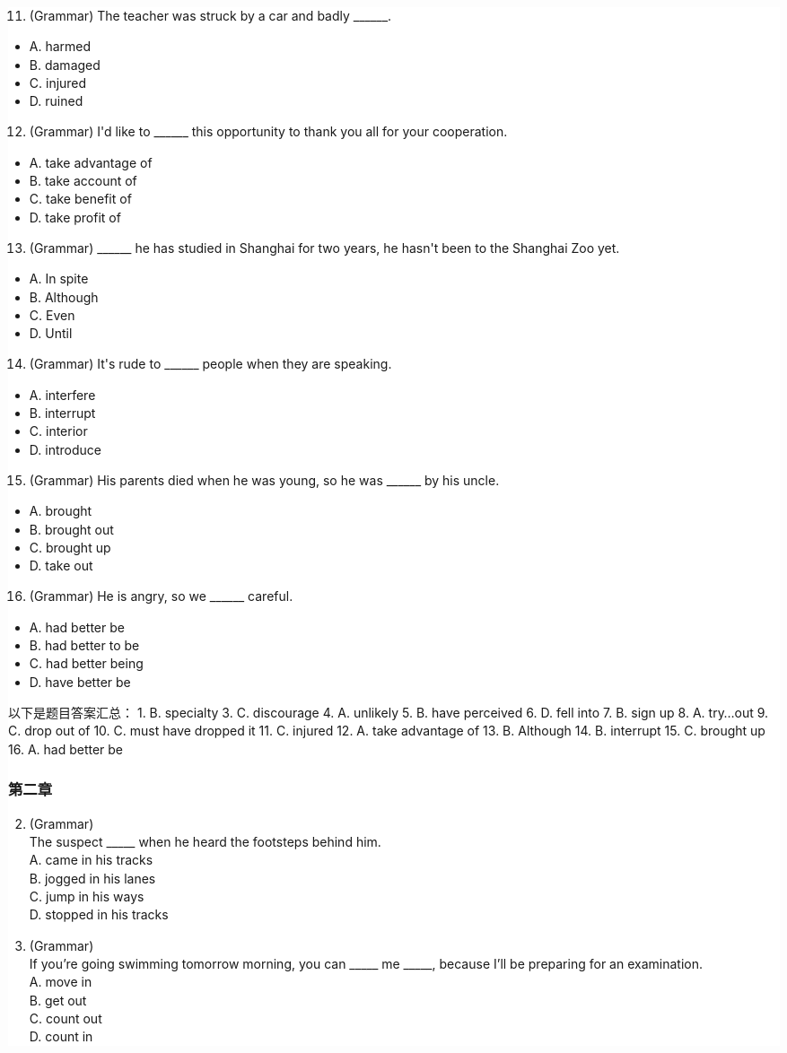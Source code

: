 11. (Grammar)  The teacher was struck by a car and badly ______.  
- A. harmed  
- B. damaged  
- C. injured  
- D. ruined  

12. (Grammar)  I'd like to ______ this opportunity to thank you all for your cooperation.  
- A. take advantage of  
- B. take account of  
- C. take benefit of  
- D. take profit of  

13. (Grammar)  ______ he has studied in Shanghai for two years, he hasn't been to the Shanghai Zoo yet.  
- A. In spite  
- B. Although  
- C. Even  
- D. Until  

14. (Grammar)  It's rude to ______ people when they are speaking.  
- A. interfere  
- B. interrupt  
- C. interior  
- D. introduce  

15. (Grammar)  His parents died when he was young, so he was ______ by his uncle.  
- A. brought  
- B. brought out  
- C. brought up  
- D. take out  

16. (Grammar)  He is angry, so we ______ careful.  
- A. had better be  
- B. had better to be  
- C. had better being  
- D. have better be

以下是题目答案汇总： 1. B. specialty 3. C. discourage 4. A. unlikely 5. B. have perceived 6. D. fell into 7. B. sign up 8. A. try…out 9. C. drop out of 10. C. must have dropped it 11. C. injured 12. A. take advantage of 13. B. Although 14. B. interrupt 15. C. brought up 16. A. had better be

### 第二章
2. (Grammar)  
The suspect _____ when he heard the footsteps behind him.  
A. came in his tracks  
B. jogged in his lanes  
C. jump in his ways  
D. stopped in his tracks  

3. (Grammar)  
If you’re going swimming tomorrow morning, you can _____ me _____, because I’ll be preparing for an examination.  
A. move in  
B. get out  
C. count out  
D. count in  
